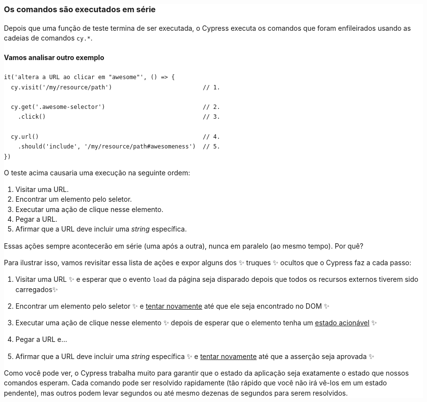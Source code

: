### Os comandos são executados em série

Depois que uma função de teste termina de ser executada, o Cypress executa os comandos
que foram enfileirados usando as cadeias de comandos `cy.*`.

#### Vamos analisar outro exemplo

```JS
it('altera a URL ao clicar em "awesome"', () => {
  cy.visit('/my/resource/path')                          // 1.

  cy.get('.awesome-selector')                            // 2.
    .click()                                             // 3.

  cy.url()                                               // 4.
    .should('include', '/my/resource/path#awesomeness')  // 5.
})
```

O teste acima causaria uma execução na seguinte ordem:

1. Visitar uma URL.
2. Encontrar um elemento pelo seletor.
3. Executar uma ação de clique nesse elemento.
4. Pegar a URL.
5. Afirmar que a URL deve incluir uma _string_ específica.

Essas ações sempre acontecerão em série (uma após a outra), nunca em paralelo (ao mesmo tempo). Por quê?

Para ilustrar isso, vamos revisitar essa lista de ações e expor alguns dos ✨ truques ✨ ocultos que o Cypress faz a cada passo:

1. Visitar uma URL
   ✨ e esperar que o evento `load` da página seja disparado depois que todos os recursos externos tiverem sido carregados✨

   [//]: <> (TODO - Adicionar link - retentativa)

2. Encontrar um elemento pelo seletor
   ✨ e [tentar novamente](https://docs.cypress.io/guides/core-concepts/retry-ability.html)
   até que ele seja encontrado no DOM ✨

   [//]: <> (TODO - Adicionar link - interagindo com elementos)

3. Executar uma ação de clique nesse elemento
   ✨ depois de esperar que o elemento tenha um
   [estado acionável](https://docs.cypress.io/guides/core-concepts/interacting-with-elements.html) ✨
4. Pegar a URL e...

   [//]: <> (TODO - Adicionar link - retentativa)

5. Afirmar que a URL deve incluir uma _string_ específica
   ✨ e [tentar novamente](https://docs.cypress.io/guides/core-concepts/retry-ability.html)
   até que a asserção seja aprovada ✨

Como você pode ver, o Cypress trabalha muito para garantir que o estado da aplicação seja
exatamente o estado que nossos comandos esperam.
Cada comando pode ser resolvido rapidamente (tão rápido que você não irá vê-los em um estado pendente),
mas outros podem levar segundos ou até mesmo dezenas de segundos para serem resolvidos.


[//]: <> (TODO - Adicionar link - tutoriais em vídeo)
[//]: <> (TODO - Adicionar link - incorpora o jquery)
[//]: <> (TODO - Adicionar link - melhores práticas)
[//]: <> (TODO - Adicionar link - timeouts personalizáveis)
[//]: <> (TODO - Adicionar links - comandos .then e Cypress.$)
[//]: <> (TODO - Adicionar link - comando cy.contains)
[//]: <> (TODO - Adicionar link - timeout padrão)
[//]: <> (TODO - Adicionar link - configuração defaultCommandTimeout)
[//]: <> (TODO - Adicionar links - asserções padrão e timeouts)
[//]: <> (TODO - Adicionar links - comandos Cypress)
[//]: <> (TODO - Adicionar links - comandos Cypress)
[//]: <> (TODO - Adicionar links - comandos Cypress)
[//]: <> (TODO - Adicionar link - comando click)
[//]: <> (TODO - Adicionar link - asserções)
[//]: <> (TODO - Adicionar link - comando cy.clearCookies)
[//]: <> (TODO - Adicionar links - comandos Cypress)
[//]: <> (TODO - Adicionar link - comando cy.clearCookies)
[//]: <> (TODO - Adicionar link - comando .type)
[//]: <> (TODO - Adicionar link - comando cy.contains)
[//]: <> (TODO - Adicionar link - comando cy.clearCookies)
[//]: <> (TODO - Adicionar link - comando .click)
[//]: <> (TODO - Adicionar link - comando .wait)
[//]: <> (TODO - Adicionar link - aliases)
[//]: <> (TODO - Adicionar link - comando .then)
[//]: <> (TODO - Adicionar link - comando .then)
[//]: <> (TODO - Adicionar link - Guia de Conceitos Básicos)
[//]: <> (TODO - Adicionar link - aliases)
[//]: <> (TODO - Adicionar link - comando cy.visit)
[//]: <> (TODO - Adicionar link - configuração)
[//]: <> (TODO - Adicionar link - Guia de Conceitos Básicos)
[//]: <> (TODO - Adicionar link - comando cy.request)
[//]: <> (TODO - Adicionar link - comando cy.clearCookies)
[//]: <> (TODO - Adicionar link - comando .click)
[//]: <> (TODO - Adicionar link - testes condicionais)
[//]: <> (TODO - Adicionar links - visit, get, click, type)
[//]: <> (TODO - Adicionar link - asserção padrão)
[//]: <> (TODO - Adicionar link - visit, request, contains, get, find, type, click, its)
[//]: <> (TODO - Adicionar link - interagir com elementos)
[//]: <> (TODO - Adicionar link - should)
[//]: <> (TODO - Adicionar link - should)
[//]: <> (TODO - Adicionar link - its)
[//]: <> (TODO - Adicionar links)
[//]: <> (TODO - Adicionar links - should, and)
[//]: <> (TODO - Adicionar links - should, and)
[//]: <> (TODO - Adicionar links - should, and)
[//]: <> (TODO - Adicionar links - should, and)
[//]: <> (TODO - Adicionar links - recipes)
[//]: <> (TODO - Adicionar links - should e then)
[//]: <> (TODO - Adicionar links - should)
[//]: <> (TODO - Adicionar links - should e retry-ability)